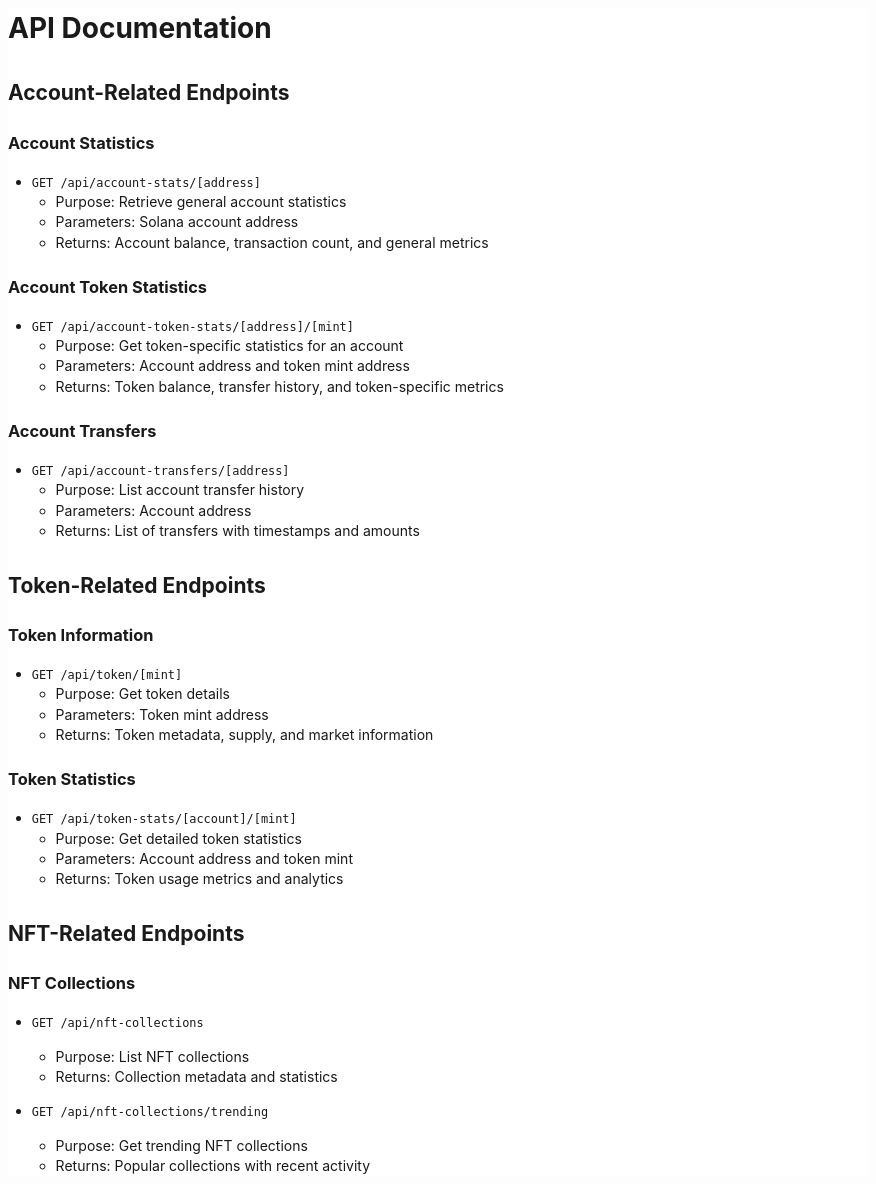 # API Documentation

## Account-Related Endpoints

### Account Statistics
- `GET /api/account-stats/[address]`
  - Purpose: Retrieve general account statistics
  - Parameters: Solana account address
  - Returns: Account balance, transaction count, and general metrics

### Account Token Statistics
- `GET /api/account-token-stats/[address]/[mint]`
  - Purpose: Get token-specific statistics for an account
  - Parameters: Account address and token mint address
  - Returns: Token balance, transfer history, and token-specific metrics

### Account Transfers
- `GET /api/account-transfers/[address]`
  - Purpose: List account transfer history
  - Parameters: Account address
  - Returns: List of transfers with timestamps and amounts

## Token-Related Endpoints

### Token Information
- `GET /api/token/[mint]`
  - Purpose: Get token details
  - Parameters: Token mint address
  - Returns: Token metadata, supply, and market information

### Token Statistics
- `GET /api/token-stats/[account]/[mint]`
  - Purpose: Get detailed token statistics
  - Parameters: Account address and token mint
  - Returns: Token usage metrics and analytics

## NFT-Related Endpoints

### NFT Collections
- `GET /api/nft-collections`
  - Purpose: List NFT collections
  - Returns: Collection metadata and statistics

- `GET /api/nft-collections/trending`
  - Purpose: Get trending NFT collections
  - Returns: Popular collections with recent activity
